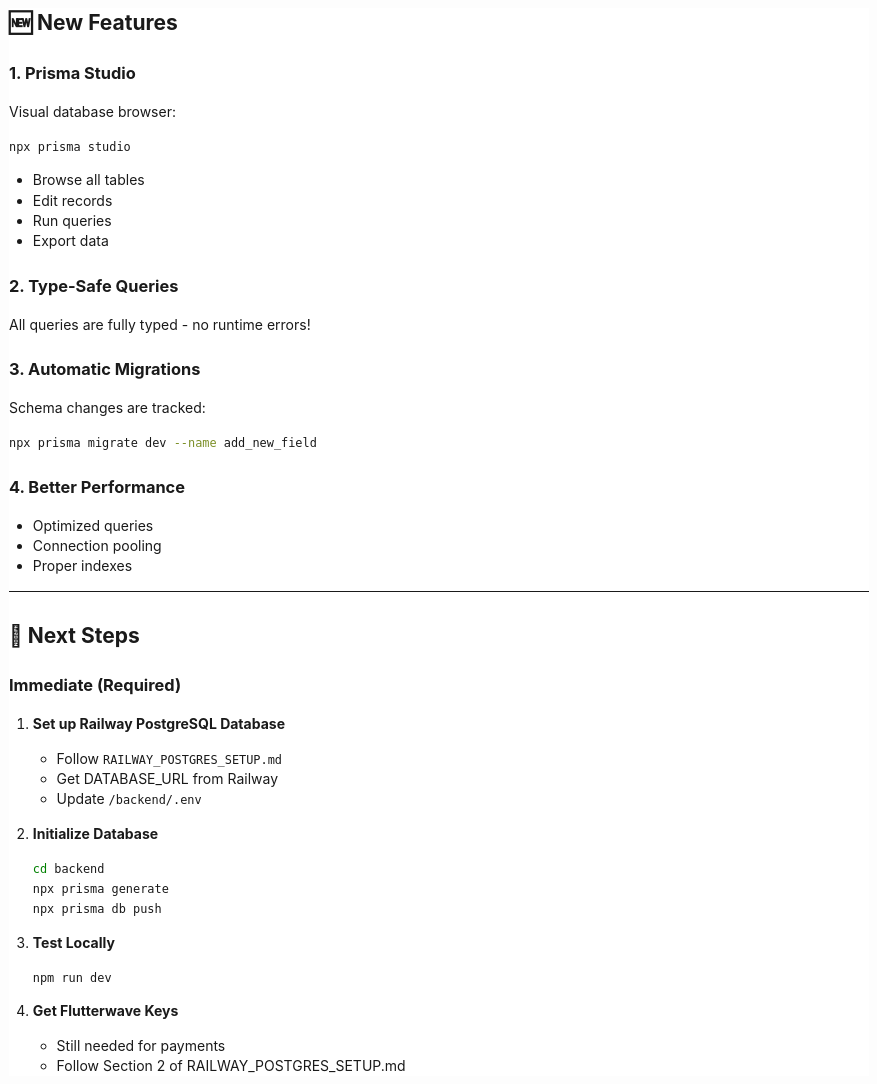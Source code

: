 
## 🆕 **New Features**

### **1. Prisma Studio**
Visual database browser:
```bash
npx prisma studio
```
- Browse all tables
- Edit records
- Run queries
- Export data

### **2. Type-Safe Queries**
All queries are fully typed - no runtime errors!

### **3. Automatic Migrations**
Schema changes are tracked:
```bash
npx prisma migrate dev --name add_new_field
```

### **4. Better Performance**
- Optimized queries
- Connection pooling
- Proper indexes

---

## 📝 **Next Steps**

### **Immediate (Required)**

1. **Set up Railway PostgreSQL Database**
   - Follow `RAILWAY_POSTGRES_SETUP.md`
   - Get DATABASE_URL from Railway
   - Update `/backend/.env`

2. **Initialize Database**
   ```bash
   cd backend
   npx prisma generate
   npx prisma db push
   ```

3. **Test Locally**
   ```bash
   npm run dev
   ```

4. **Get Flutterwave Keys**
   - Still needed for payments
   - Follow Section 2 of RAILWAY_POSTGRES_SETUP.md
